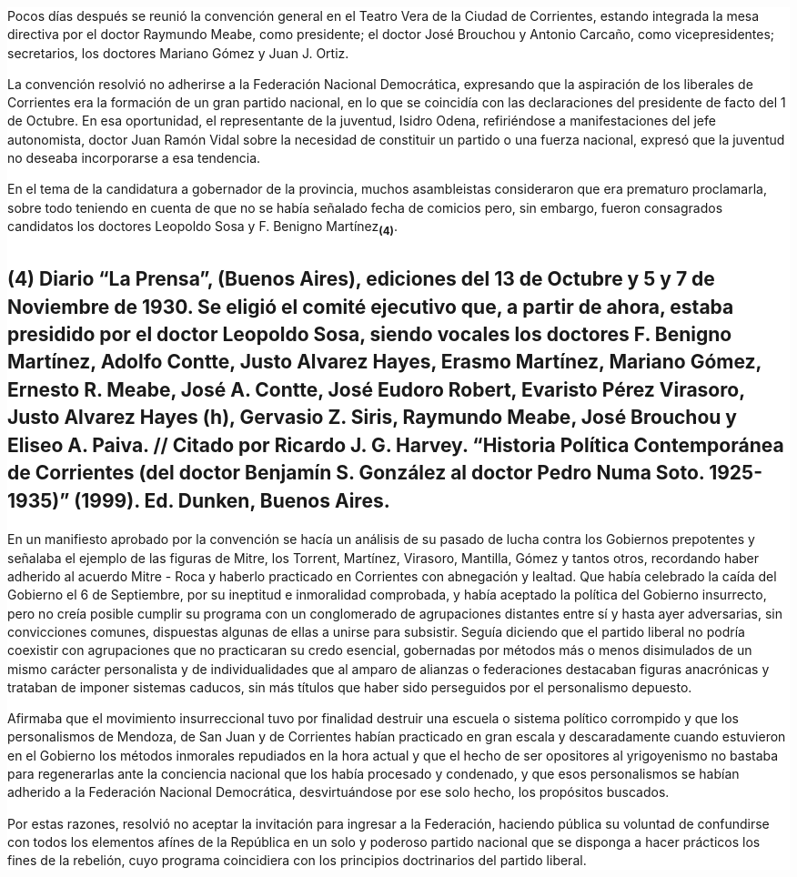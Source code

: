 Pocos días después se reunió la convención general en el Teatro Vera de la Ciudad de Corrientes, estando integrada la mesa directiva por el doctor Raymundo Meabe, como presidente; el doctor José Brouchou y Antonio Carcaño, como vicepresidentes; secretarios, los doctores Mariano Gómez y Juan J. Ortiz.

La convención resolvió no adherirse a la Federación Nacional Democrática, expresando que la aspiración de los liberales de Corrientes era la formación de un gran partido nacional, en lo que se coincidía con las declaraciones del presidente de facto del 1 de Octubre. En esa oportunidad, el representante de la juventud, Isidro Odena, refiriéndose a manifestaciones del jefe autonomista, doctor Juan Ramón Vidal sobre la necesidad de constituir un partido o una fuerza nacional, expresó que la juventud no deseaba incorporarse a esa tendencia.

En el tema de la candidatura a gobernador de la provincia, muchos asambleistas consideraron que era prematuro proclamarla, sobre todo teniendo en cuenta de que no se había señalado fecha de comicios pero, sin embargo, fueron consagrados candidatos los doctores Leopoldo Sosa y F. Benigno Martínez<sub><strong>(4)</strong></sub>.

## **(4)** Diario “La Prensa”, (Buenos Aires), ediciones del 13 de Octubre y 5 y 7 de Noviembre de 1930. Se eligió el comité ejecutivo que, a partir de ahora, estaba presidido por el doctor Leopoldo Sosa, siendo vocales los doctores F. Benigno Martínez, Adolfo Contte, Justo Alvarez Hayes, Erasmo Martínez, Mariano Gómez, Ernesto R. Meabe, José A. Contte, José Eudoro Robert, Evaristo Pérez Virasoro, Justo Alvarez Hayes (h), Gervasio Z. Siris, Raymundo Meabe, José Brouchou y Eliseo A. Paiva. // Citado por Ricardo J. G. Harvey. “Historia Política Contemporánea de Corrientes (del doctor Benjamín S. González al doctor Pedro Numa Soto. 1925-1935)” (1999). Ed. Dunken, Buenos Aires.

En un manifiesto aprobado por la convención se hacía un análisis de su pasado de lucha contra los Gobiernos prepotentes y señalaba el ejemplo de las figuras de Mitre, los Torrent, Martínez, Virasoro, Mantilla, Gómez y tantos otros, recordando haber adherido al acuerdo Mitre - Roca y haberlo practicado en Corrientes con abnegación y lealtad. Que había celebrado la caída del Gobierno el 6 de Septiembre, por su ineptitud e inmoralidad comprobada, y había aceptado la política del Gobierno insurrecto, pero no creía posible cumplir su programa con un conglomerado de agrupaciones distantes entre sí y hasta ayer adversarias, sin convicciones comunes, dispuestas algunas de ellas a unirse para subsistir. Seguía diciendo que el partido liberal no podría coexistir con agrupaciones que no practicaran su credo esencial, gobernadas por métodos más o menos disimulados de un mismo carácter personalista y de individualidades que al amparo de alianzas o federaciones destacaban figuras anacrónicas y trataban de imponer sistemas caducos, sin más títulos que haber sido perseguidos por el personalismo depuesto.

Afirmaba que el movimiento insurreccional tuvo por finalidad destruir una escuela o sistema político corrompido y que los personalismos de Mendoza, de San Juan y de Corrientes habían practicado en gran escala y descaradamente cuando estuvieron en el Gobierno los métodos inmorales repudiados en la hora actual y que el hecho de ser opositores al yrigoyenismo no bastaba para regenerarlas ante la conciencia nacional que los había procesado y condenado, y que esos personalismos se habían adherido a la Federación Nacional Democrática, desvirtuándose por ese solo hecho, los propósitos buscados.

Por estas razones, resolvió no aceptar la invitación para ingresar a la Federación, haciendo pública su voluntad de confundirse con todos los elementos afínes de la República en un solo y poderoso partido nacional que se disponga a hacer prácticos los fines de la rebelión, cuyo programa coincidiera con los principios doctrinarios del partido liberal.
